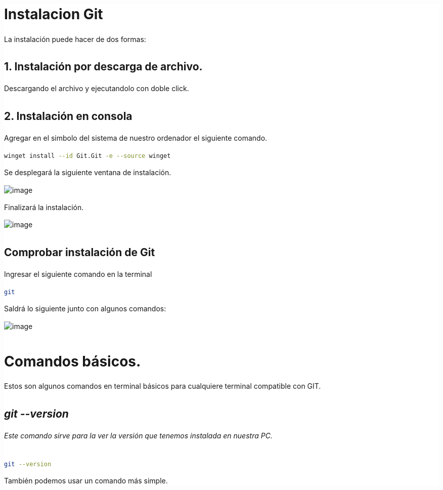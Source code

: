 
# Instalacion Git

La instalación puede hacer de dos formas:

## 1. Instalación por descarga de archivo.

Descargando el archivo y ejecutandolo con doble click.


## 2. Instalación en consola

Agregar en el simbolo del sistema de nuestro ordenador el siguiente comando. 

```bash
winget install --id Git.Git -e --source winget
```

Se desplegará la siguiente ventana de instalación.

![image](https://github.com/user-attachments/assets/caf889f4-7dc0-4c6d-a8fa-ec187927825d)

Finalizará la instalación.

![image](https://github.com/user-attachments/assets/49d690ab-36e2-4bdb-8063-33f9cfa1084a)

## Comprobar instalación de Git

Ingresar el siguiente comando en la terminal

```bash
git
```

Saldrá lo siguiente junto con algunos comandos:  

![image](https://github.com/user-attachments/assets/6e09e8ce-bb90-407e-981a-1da6f35cf583)

# Comandos básicos.

Estos son algunos comandos en terminal básicos para cualquiere terminal compatible con GIT.


## *git --version*  

_Este comando sirve para la ver la versión que tenemos instalada en nuestra PC._

```bash

git --version
```  

También podemos usar un comando más simple.
